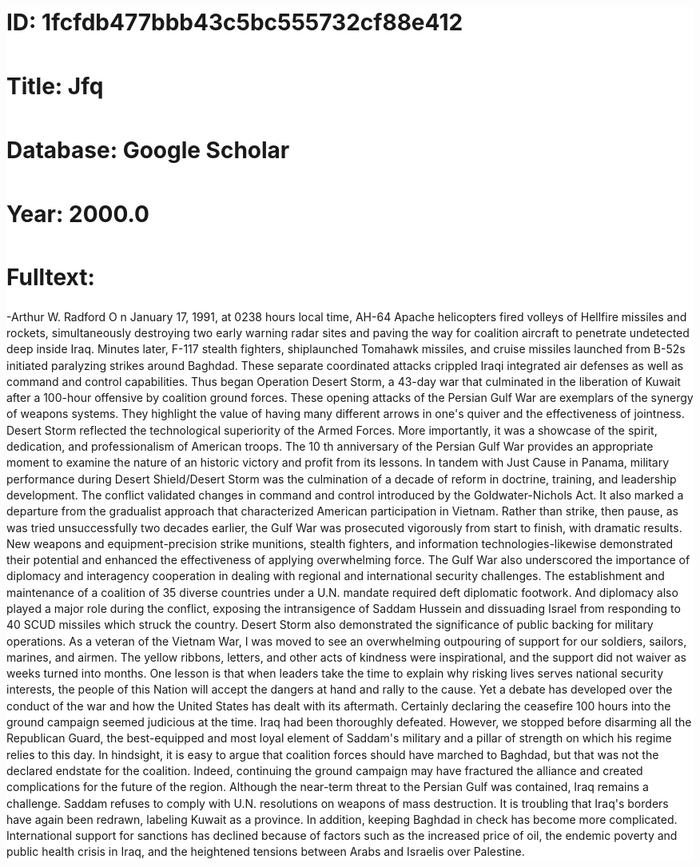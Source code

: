 # ID: 1fcfdb477bbb43c5bc555732cf88e412
# Title: Jfq
# Database: Google Scholar
# Year: 2000.0
# Fulltext:
-Arthur W. Radford O n January 17, 1991, at 0238 hours local time, AH-64 Apache helicopters fired volleys of Hellfire missiles and rockets, simultaneously destroying two early warning radar sites and paving the way for coalition aircraft to penetrate undetected deep inside Iraq. Minutes later, F-117 stealth fighters, shiplaunched Tomahawk missiles, and cruise missiles launched from B-52s initiated paralyzing strikes around Baghdad. These separate coordinated attacks crippled Iraqi integrated air defenses as well as command and control capabilities. Thus began Operation Desert Storm, a 43-day war that culminated in the liberation of Kuwait after a 100-hour offensive by coalition ground forces. These opening attacks of the Persian Gulf War are exemplars of the synergy of weapons systems. They highlight the value of having many different arrows in one's quiver and the effectiveness of jointness. Desert Storm reflected the technological superiority of the Armed Forces. More importantly, it was a showcase of the spirit, dedication, and professionalism of American troops.
The 10 th anniversary of the Persian Gulf War provides an appropriate moment to examine the nature of an historic victory and profit from its lessons. In tandem with Just Cause in Panama, military performance during Desert Shield/Desert Storm was the culmination of a decade of reform in doctrine, training, and leadership development. The conflict validated changes in command and control introduced by the Goldwater-Nichols Act. It also marked a departure from the gradualist approach that characterized American participation in Vietnam. Rather than strike, then pause, as was tried unsuccessfully two decades earlier, the Gulf War was prosecuted vigorously from start to finish, with dramatic results. New weapons and equipment-precision strike munitions, stealth fighters, and information technologies-likewise demonstrated their potential and enhanced the effectiveness of applying overwhelming force.
The Gulf War also underscored the importance of diplomacy and interagency cooperation in dealing with regional and international security challenges. The establishment and maintenance of a coalition of 35 diverse countries under a U.N. mandate required deft diplomatic footwork. And diplomacy also played a major role during the conflict, exposing the intransigence of Saddam Hussein and dissuading Israel from responding to 40 SCUD missiles which struck the country.
Desert Storm also demonstrated the significance of public backing for military operations. As a veteran of the Vietnam War, I was moved to see an overwhelming outpouring of support for our soldiers, sailors, marines, and airmen. The yellow ribbons, letters, and other acts of kindness were inspirational, and the support did not waiver as weeks turned into months. One lesson is that when leaders take the time to explain why risking lives serves national security interests, the people of this Nation will accept the dangers at hand and rally to the cause.
Yet a debate has developed over the conduct of the war and how the United States has dealt with its aftermath. Certainly declaring the ceasefire 100 hours into the ground campaign seemed judicious at the time. Iraq had been thoroughly defeated. However, we stopped before disarming all the Republican Guard, the best-equipped and most loyal element of Saddam's military and a pillar of strength on which his regime relies to
this day. In hindsight, it is easy to argue that coalition forces should have marched to Baghdad, but that was not the declared endstate for the coalition. Indeed, continuing the ground campaign may have fractured the alliance and created complications for the future of the region.
Although the near-term threat to the Persian Gulf was contained, Iraq remains a challenge. Saddam refuses to comply with U.N. resolutions on weapons of mass destruction. It is troubling that Iraq's borders have again been redrawn, labeling Kuwait as a province. In addition, keeping Baghdad in check has become more complicated. International support for sanctions has declined because of factors such as the increased price of oil, the endemic poverty and public health crisis in Iraq, and the heightened tensions between Arabs and Israelis over Palestine.